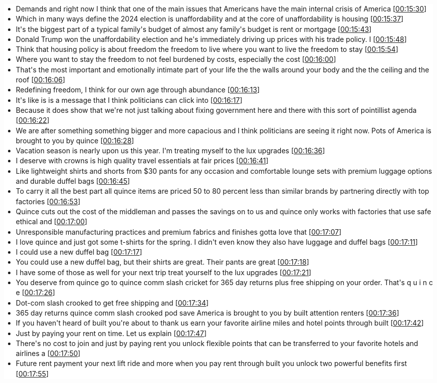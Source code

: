 *  Demands and right now I think that one of the main issues that Americans have the main internal crisis of America [[00:15:30](https://www.youtube.com/watch?v=36i9ug91PRw&t=930.86s)]
*  Which in many ways define the 2024 election is unaffordability and at the core of unaffordability is housing [[00:15:37](https://www.youtube.com/watch?v=36i9ug91PRw&t=937.46s)]
*  It's the biggest part of a typical family's budget of almost any family's budget is rent or mortgage [[00:15:43](https://www.youtube.com/watch?v=36i9ug91PRw&t=943.66s)]
*  Donald Trump won the unaffordability election and he's immediately driving up prices with his trade policy. I [[00:15:48](https://www.youtube.com/watch?v=36i9ug91PRw&t=948.5s)]
*  Think that housing policy is about freedom the freedom to live where you want to live the freedom to stay [[00:15:54](https://www.youtube.com/watch?v=36i9ug91PRw&t=954.34s)]
*  Where you want to stay the freedom to not feel burdened by costs, especially the cost [[00:16:00](https://www.youtube.com/watch?v=36i9ug91PRw&t=960.82s)]
*  That's the most important and emotionally intimate part of your life the the walls around your body and the the ceiling and the roof [[00:16:06](https://www.youtube.com/watch?v=36i9ug91PRw&t=966.1400000000001s)]
*  Redefining freedom, I think for our own age through abundance [[00:16:13](https://www.youtube.com/watch?v=36i9ug91PRw&t=973.24s)]
*  It's like is is a message that I think politicians can click into [[00:16:17](https://www.youtube.com/watch?v=36i9ug91PRw&t=977.4399999999999s)]
*  Because it does show that we're not just talking about fixing government here and there with this sort of pointillist agenda [[00:16:22](https://www.youtube.com/watch?v=36i9ug91PRw&t=982.64s)]
*  We are after something something bigger and more capacious and I think politicians are seeing it right now. Pots of America is brought to you by quince [[00:16:28](https://www.youtube.com/watch?v=36i9ug91PRw&t=988.68s)]
*  Vacation season is nearly upon us this year. I'm treating myself to the lux upgrades [[00:16:36](https://www.youtube.com/watch?v=36i9ug91PRw&t=996.28s)]
*  I deserve with crowns is high quality travel essentials at fair prices [[00:16:41](https://www.youtube.com/watch?v=36i9ug91PRw&t=1001.2s)]
*  Like lightweight shirts and shorts from $30 pants for any occasion and comfortable lounge sets with premium luggage options and durable duffel bags [[00:16:45](https://www.youtube.com/watch?v=36i9ug91PRw&t=1005.6800000000001s)]
*  To carry it all the best part all quince items are priced 50 to 80 percent less than similar brands by partnering directly with top factories [[00:16:53](https://www.youtube.com/watch?v=36i9ug91PRw&t=1013.08s)]
*  Quince cuts out the cost of the middleman and passes the savings on to us and quince only works with factories that use safe ethical and [[00:17:00](https://www.youtube.com/watch?v=36i9ug91PRw&t=1020.4000000000001s)]
*  Unresponsible manufacturing practices and premium fabrics and finishes gotta love that [[00:17:07](https://www.youtube.com/watch?v=36i9ug91PRw&t=1027.36s)]
*  I love quince and just got some t-shirts for the spring. I didn't even know they also have luggage and duffel bags [[00:17:11](https://www.youtube.com/watch?v=36i9ug91PRw&t=1031.84s)]
*  I could use a new duffel bag [[00:17:17](https://www.youtube.com/watch?v=36i9ug91PRw&t=1037.6599999999999s)]
*  You could use a new duffel bag, but their shirts are great. Their pants are great [[00:17:18](https://www.youtube.com/watch?v=36i9ug91PRw&t=1038.76s)]
*  I have some of those as well for your next trip treat yourself to the lux upgrades [[00:17:21](https://www.youtube.com/watch?v=36i9ug91PRw&t=1041.9199999999998s)]
*  You deserve from quince go to quince comm slash cricket for 365 day returns plus free shipping on your order. That's q u i n c e [[00:17:26](https://www.youtube.com/watch?v=36i9ug91PRw&t=1046.04s)]
*  Dot-com slash crooked to get free shipping and [[00:17:34](https://www.youtube.com/watch?v=36i9ug91PRw&t=1054.08s)]
*  365 day returns quince comm slash crooked pod save America is brought to you by built attention renters [[00:17:36](https://www.youtube.com/watch?v=36i9ug91PRw&t=1056.72s)]
*  If you haven't heard of built you're about to thank us earn your favorite airline miles and hotel points through built [[00:17:42](https://www.youtube.com/watch?v=36i9ug91PRw&t=1062.1999999999998s)]
*  Just by paying your rent on time. Let us explain [[00:17:47](https://www.youtube.com/watch?v=36i9ug91PRw&t=1067.04s)]
*  There's no cost to join and just by paying rent you unlock flexible points that can be transferred to your favorite hotels and airlines a [[00:17:50](https://www.youtube.com/watch?v=36i9ug91PRw&t=1070.28s)]
*  Future rent payment your next lift ride and more when you pay rent through built you unlock two powerful benefits first [[00:17:55](https://www.youtube.com/watch?v=36i9ug91PRw&t=1075.84s)]